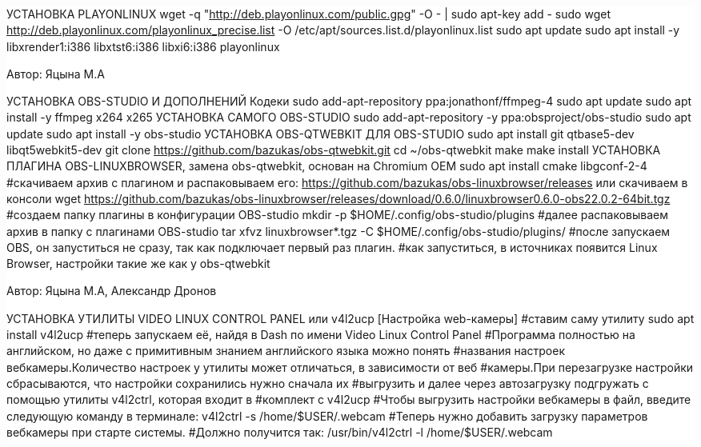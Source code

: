 
УСТАНОВКА PLAYONLINUX
wget -q "http://deb.playonlinux.com/public.gpg" -O - | sudo apt-key add -
sudo wget http://deb.playonlinux.com/playonlinux_precise.list -O /etc/apt/sources.list.d/playonlinux.list
sudo apt update
sudo apt install -y libxrender1:i386 libxtst6:i386 libxi6:i386 playonlinux

Автор: Яцына М.А


УСТАНОВКА OBS-STUDIO И ДОПОЛНЕНИЙ
Кодеки
sudo add-apt-repository ppa:jonathonf/ffmpeg-4
sudo apt update
sudo apt install -y ffmpeg x264 x265
УСТАНОВКА САМОГО OBS-STUDIO
sudo add-apt-repository -y ppa:obsproject/obs-studio
sudo apt update
sudo apt install -y obs-studio
УСТАНОВКА OBS-QTWEBKIT ДЛЯ OBS-STUDIO
sudo apt install git qtbase5-dev libqt5webkit5-dev
git clone https://github.com/bazukas/obs-qtwebkit.git
cd ~/obs-qtwebkit
make
make install
УСТАНОВКА ПЛАГИНА OBS-LINUXBROWSER, замена obs-qtwebkit, основан на Chromium OEM
sudo apt install cmake libgconf-2-4
#скачиваем архив с плагином и распаковываем его: https://github.com/bazukas/obs-linuxbrowser/releases
или скачиваем в консоли
wget https://github.com/bazukas/obs-linuxbrowser/releases/download/0.6.0/linuxbrowser0.6.0-obs22.0.2-64bit.tgz
#создаем папку плагины в конфигурации OBS-studio
mkdir -p $HOME/.config/obs-studio/plugins
#далее распаковываем архив в папку с плагинами OBS-studio
tar xfvz linuxbrowser*.tgz -C $HOME/.config/obs-studio/plugins/
#после запускаем OBS, он запуститься не сразу, так как подключает первый раз плагин.
#как запуститься, в источниках появится Linux Browser, настройки такие же как у obs-qtwebkit

Автор: Яцына М.А, Александр Дронов



УСТАНОВКА УТИЛИТЫ VIDEO LINUX CONTROL PANEL или v4l2ucp [Настройка web-камеры]
#ставим саму утилиту
sudo apt install v4l2ucp
#теперь запускаем её, найдя в Dash по имени Video Linux Control Panel
#Программа полностью на английском, но даже с примитивным знанием английского языка можно понять #названия настроек вебкамеры.Количество настроек у утилиты может отличаться, в зависимости от веб #камеры.При перезагрузке настройки сбрасываются, что настройки сохранились нужно сначала их #выгрузить и далее через автозагрузку подгружать с помощью утилиты v4l2ctrl, которая входит в #комплект с v4l2ucp
#Чтобы выгрузить настройки вебкамеры в файл, введите следующую команду в терминале:
v4l2ctrl -s /home/$USER/.webcam
#Теперь нужно добавить загрузку параметров вебкамеры при старте системы.
#Должно получится так:
/usr/bin/v4l2ctrl -l /home/$USER/.webcam
